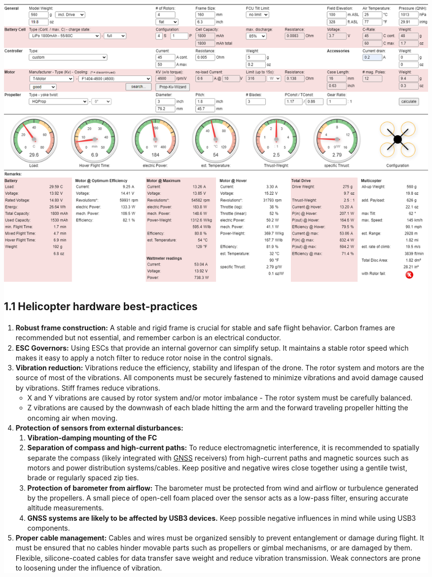 ![eCalc example screenshot](images/blog/eCalc_(en).PNG)

## 1.1 Helicopter hardware best-practices

1. **Robust frame construction:** A stable and rigid frame is crucial for stable and safe flight behavior. Carbon frames are recommended but not essential, and remember carbon is an electrical conductor.
2. **ESC Governors:** Using ESCs that provide an internal governor can simplify setup. It maintains a stable rotor speed which makes it easy to apply a notch filter to reduce rotor noise in the control signals.
3. **Vibration reduction:** Vibrations reduce the efficiency, stability and lifespan of the drone. The rotor system and motors are the source of most of the vibrations. All components must be securely fastened to minimize vibrations and avoid damage caused by vibrations. Stiff frames reduce vibrations.
    - X and Y vibrations are caused by rotor system and/or motor imbalance - The rotor system must be carefully balanced.
    - Z vibrations are caused by the downwash of each blade hitting the arm and the forward traveling propeller hitting the oncoming air when moving.
4. **Protection of sensors from external disturbances:**
   1. **Vibration-damping mounting of the FC**
   1. **Separation of compass and high-current paths:** To reduce electromagnetic interference, it is recommended to spatially separate the compass (likely integrated with [GNSS](https://en.wikipedia.org/wiki/Satellite_navigation) receivers) from high-current paths and magnetic sources such as motors and power distribution systems/cables. Keep positive and negative wires close together using a gentile twist, brade or regularly spaced zip ties.
   1. **Protection of barometer from airflow:** The barometer must be protected from wind and airflow or turbulence generated by the propellers. A small piece of open-cell foam placed over the sensor acts as a low-pass filter, ensuring accurate altitude measurements.
   1. **GNSS systems are likely to be affected by USB3 devices.** Keep possible negative influences in mind while using USB3 components.
5. **Proper cable management:** Cables and wires must be organized sensibly to prevent entanglement or damage during flight. It must be ensured that no cables hinder movable parts such as propellers or gimbal mechanisms, or are damaged by them. Flexible, silicone-coated cables for data transfer save weight and reduce vibration transmission. Weak connectors are prone to loosening under the influence of vibration.